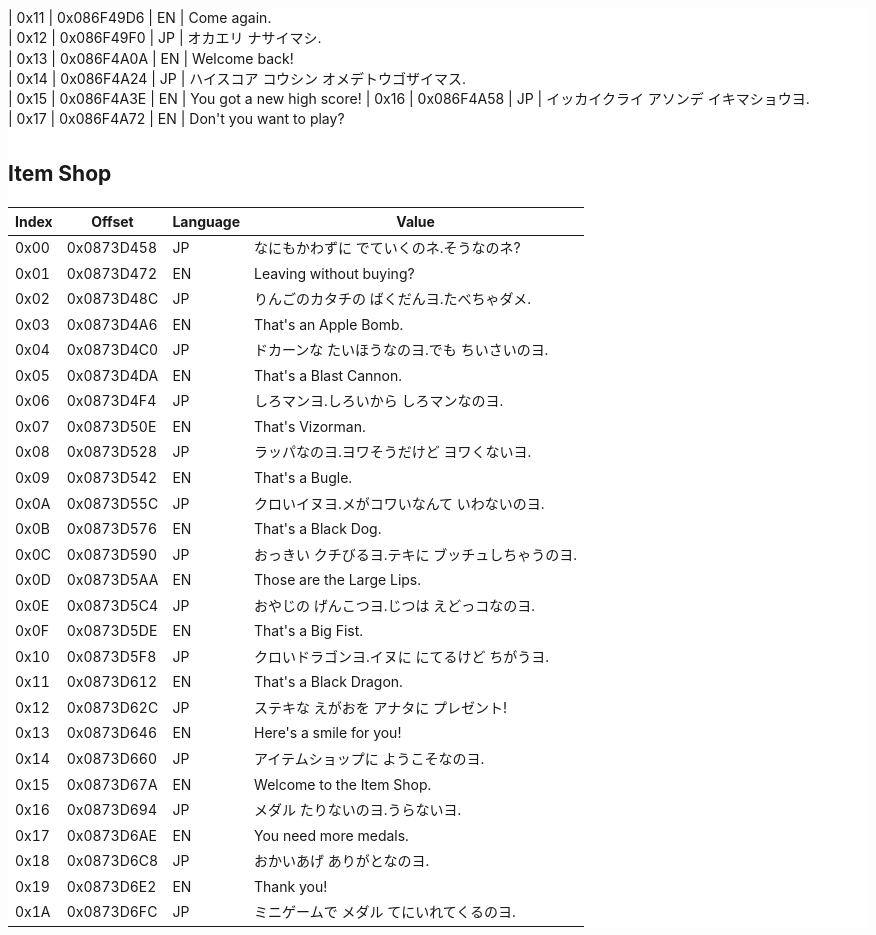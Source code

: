 | 0x11  | 0x086F49D6 | EN       | Come again.               
| 0x12  | 0x086F49F0 | JP       | オカエリ ナサイマシ.               
| 0x13  | 0x086F4A0A | EN       | Welcome back!             
| 0x14  | 0x086F4A24 | JP       | ハイスコア コウシン オメデトウゴザイマス.    
| 0x15  | 0x086F4A3E | EN       | You got a new high score! 
| 0x16  | 0x086F4A58 | JP       | イッカイクライ アソンデ イキマショウヨ.     
| 0x17  | 0x086F4A72 | EN       | Don't you want to play? 

## Item Shop

| Index | Offset     | Language | Value
| ----- | ---------- | -------- | -----
| 0x00  | 0x0873D458 | JP       | なにもかわずに でていくのネ.そうなのネ?     
| 0x01  | 0x0873D472 | EN       | Leaving without buying?   
| 0x02  | 0x0873D48C | JP       | りんごのカタチの ばくだんヨ.たべちゃダメ.    
| 0x03  | 0x0873D4A6 | EN       | That's an Apple Bomb.     
| 0x04  | 0x0873D4C0 | JP       | ドカーンな たいほうなのヨ.でも ちいさいのヨ.  
| 0x05  | 0x0873D4DA | EN       | That's a Blast Cannon.    
| 0x06  | 0x0873D4F4 | JP       | しろマンヨ.しろいから しろマンなのヨ.      
| 0x07  | 0x0873D50E | EN       | That's Vizorman.          
| 0x08  | 0x0873D528 | JP       | ラッパなのヨ.ヨワそうだけど ヨワくないヨ.    
| 0x09  | 0x0873D542 | EN       | That's a Bugle.           
| 0x0A  | 0x0873D55C | JP       | クロいイヌヨ.メがコワいなんて いわないのヨ.   
| 0x0B  | 0x0873D576 | EN       | That's a Black Dog.       
| 0x0C  | 0x0873D590 | JP       | おっきい クチびるヨ.テキに ブッチュしちゃうのヨ.
| 0x0D  | 0x0873D5AA | EN       | Those are the Large Lips. 
| 0x0E  | 0x0873D5C4 | JP       | おやじの げんこつヨ.じつは えどっコなのヨ.   
| 0x0F  | 0x0873D5DE | EN       | That's a Big Fist.        
| 0x10  | 0x0873D5F8 | JP       | クロいドラゴンヨ.イヌに にてるけど ちがうヨ.  
| 0x11  | 0x0873D612 | EN       | That's a Black Dragon.    
| 0x12  | 0x0873D62C | JP       | ステキな えがおを アナタに プレゼント!     
| 0x13  | 0x0873D646 | EN       | Here's a smile for you!   
| 0x14  | 0x0873D660 | JP       | アイテムショップに ようこそなのヨ.        
| 0x15  | 0x0873D67A | EN       | Welcome to the Item Shop. 
| 0x16  | 0x0873D694 | JP       | メダル たりないのヨ.うらないヨ.         
| 0x17  | 0x0873D6AE | EN       | You need more medals.     
| 0x18  | 0x0873D6C8 | JP       | おかいあげ ありがとなのヨ.            
| 0x19  | 0x0873D6E2 | EN       | Thank you!                
| 0x1A  | 0x0873D6FC | JP       | ミニゲームで メダル てにいれてくるのヨ.     